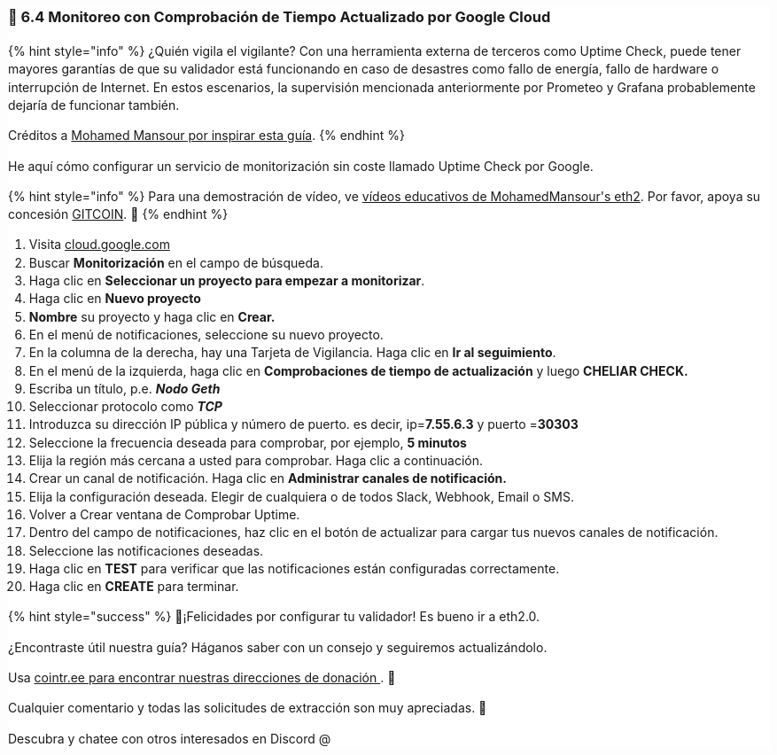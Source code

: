 ### 🌊 6.4 Monitoreo con Comprobación de Tiempo Actualizado por Google Cloud

{% hint style="info" %}
¿Quién vigila el vigilante? Con una herramienta externa de terceros como Uptime Check, puede tener mayores garantías de que su validador está funcionando en caso de desastres como fallo de energía, fallo de hardware o interrupción de Internet. En estos escenarios, la supervisión mencionada anteriormente por Prometeo y Grafana probablemente dejaría de funcionar también.

Créditos a [Mohamed Mansour por inspirar esta guía](https://www.youtube.com/watch?v=txgOVDTemPQ).
{% endhint %}

He aquí cómo configurar un servicio de monitorización sin coste llamado Uptime Check por Google.

{% hint style="info" %}
Para una demostración de vídeo, ve [vídeos educativos de MohamedMansour's eth2](https://www.youtube.com/watch?v=txgOVDTemPQ). Por favor, apoya su concesión [GITCOIN](https://gitcoin.co/grants/1709/video-educational-grant). 🙏
{% endhint %}

1. Visita [cloud.google.com](https://cloud.google.com/)
2. Buscar **Monitorización** en el campo de búsqueda.
3. Haga clic en **Seleccionar un proyecto para empezar a monitorizar**.
4. Haga clic en **Nuevo proyecto**
5. **Nombre** su proyecto y haga clic en **Crear.**
6. En el menú de notificaciones, seleccione su nuevo proyecto.
7. En la columna de la derecha, hay una Tarjeta de Vigilancia. Haga clic en **Ir al seguimiento**.
8. En el menú de la izquierda, haga clic en **Comprobaciones de tiempo de actualización** y luego **CHELIAR CHECK.**
9. Escriba un título, p.e. _**Nodo Geth**_
10. Seleccionar protocolo como _**TCP**_
11. Introduzca su dirección IP pública y número de puerto. es decir, ip=**7.55.6.3** y puerto =**30303**
12. Seleccione la frecuencia deseada para comprobar, por ejemplo, **5 minutos**
13. Elija la región más cercana a usted para comprobar. Haga clic a continuación.
14. Crear un canal de notificación. Haga clic en **Administrar canales de notificación.**
15. Elija la configuración deseada. Elegir de cualquiera o de todos Slack, Webhook, Email o SMS.
16. Volver a Crear ventana de Comprobar Uptime.
17. Dentro del campo de notificaciones, haz clic en el botón de actualizar para cargar tus nuevos canales de notificación.
18. Seleccione las notificaciones deseadas.
19. Haga clic en **TEST** para verificar que las notificaciones están configuradas correctamente.
20. Haga clic en **CREATE** para terminar.

{% hint style="success" %}
🎉¡Felicidades por configurar tu validador! Es bueno ir a eth2.0.

¿Encontraste útil nuestra guía? Háganos saber con un consejo y seguiremos actualizándolo.

Usa [cointr.ee para encontrar nuestras direcciones de donación ](https://cointr.ee/coincashew). 🙏

Cualquier comentario y todas las solicitudes de extracción son muy apreciadas. 🌛

Descubra y chatee con otros interesados en Discord @
